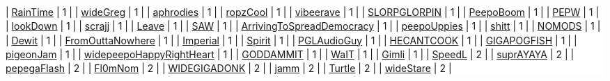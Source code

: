 | [RainTime](https://7tv.app/emotes/618835daf1ae15abc7ec4524)                                                                                             | 1     |
| [wideGreg](https://7tv.app/emotes/632a752761c6bb90cba49da7)                                                                                             | 1     |
| [aphrodies](https://7tv.app/emotes/6262ba32058c35f0a666a937)                                                                                            | 1     |
| [ropzCool](https://7tv.app/emotes/646909d343c2a132decc3725)                                                                                             | 1     |
| [vibeerave](https://7tv.app/emotes/64c17c0e66367bc89c950052)                                                                                            | 1     |
| [SLORPGLORPIN](https://7tv.app/emotes/62eef5eb86641731d4d38a96)                                                                                         | 1     |
| [PeepoBoom](https://7tv.app/emotes/60f57c1dc07d1ac19305ec37)                                                                                            | 1     |
| [PEPW](https://7tv.app/emotes/60ae39a9b2ecb015051088a4)                                                                                                 | 1     |
| [lookDown](https://7tv.app/emotes/6143ec367b14fdf700b93294)                                                                                             | 1     |
| [scrajj](https://7tv.app/emotes/63c4072796a3360a4e25c54e)                                                                                               | 1     |
| [Leave](https://7tv.app/emotes/6485378057006ff3a6bc6b63)                                                                                                | 1     |
| [SAW](https://7tv.app/emotes/65da774e069e133ba78564bb)                                                                                                  | 1     |
| [ArrivingToSpreadDemocracy](https://7tv.app/emotes/65d7180aea0a256bf9ffd0c8)                                                                            | 1     |
| [peepoUppies](https://7tv.app/emotes/64266128f5e207bc54e550b5)                                                                                          | 1     |
| [shitt](https://7tv.app/emotes/645bf18e6b93de69973bd2ef)                                                                                                | 1     |
| [NOMODS](https://7tv.app/emotes/6117a20f7c65a41e6e0afb61)                                                                                               | 1     |
| [Dewit](https://7tv.app/emotes/61a6b72ee9684edbbc37ab23)                                                                                                | 1     |
| [FromOuttaNowhere](https://7tv.app/emotes/6261abdf2746eb287992442e)                                                                                     | 1     |
| [Imperial](https://7tv.app/emotes/6255b2c56e0665dc195067cd)                                                                                             | 1     |
| [Spirit](https://7tv.app/emotes/6362badc18a0fbed577624d0)                                                                                               | 1     |
| [PGLAudioGuy](https://7tv.app/emotes/61eafcab1a1b2a6e7324b2db)                                                                                          | 1     |
| [HECANTCOOK](https://7tv.app/emotes/6440c1ae1f89de538a426a7b)                                                                                           | 1     |
| [GIGAPOGFISH](https://7tv.app/emotes/61ad8f7615b3ff4a5bb9a9a5)                                                                                          | 1     |
| [pigeonJam](https://7tv.app/emotes/6174dd4effc7244d797cff2b)                                                                                            | 1     |
| [widepeepoHappyRightHeart](https://7tv.app/emotes/60b1dfb45b301a8ce80512e5)                                                                             | 1     |
| [GODDAMMIT](https://7tv.app/emotes/6283953299e306dc1fcd0d82)                                                                                            | 1     |
| [WaIT](https://7tv.app/emotes/63c06b4f37038b884c0bcca7)                                                                                                 | 1     |
| [Gimli](https://7tv.app/emotes/6254c48341d1240ad9e52807)                                                                                                | 1     |
| [SpeedL](https://7tv.app/emotes/60b12ef78149943f87aaaed9)                                                                                               | 2     |
| [suprAYAYA](https://7tv.app/emotes/60d1fb370256ae65b7e0a36f)                                                                                            | 2     |
| [pepegaFlash](https://7tv.app/emotes/61943ecb19254eac95328cf0)                                                                                          | 2     |
| [Fl0mNom](https://7tv.app/emotes/6280f8aa089a7ee78fdb9766)                                                                                              | 2     |
| [WIDEGIGADONK](https://7tv.app/emotes/60d7a78377324757d60ceec4)                                                                                         | 2     |
| [jamm](https://7tv.app/emotes/61d9f9ab27a4f6d6544e611c)                                                                                                 | 2     |
| [Turtle](https://7tv.app/emotes/619984266467596b1d62c1b0)                                                                                               | 2     |
| [wideStare](https://7tv.app/emotes/616e9be8b6d21adaffbe8984)                                                                                            | 2     |